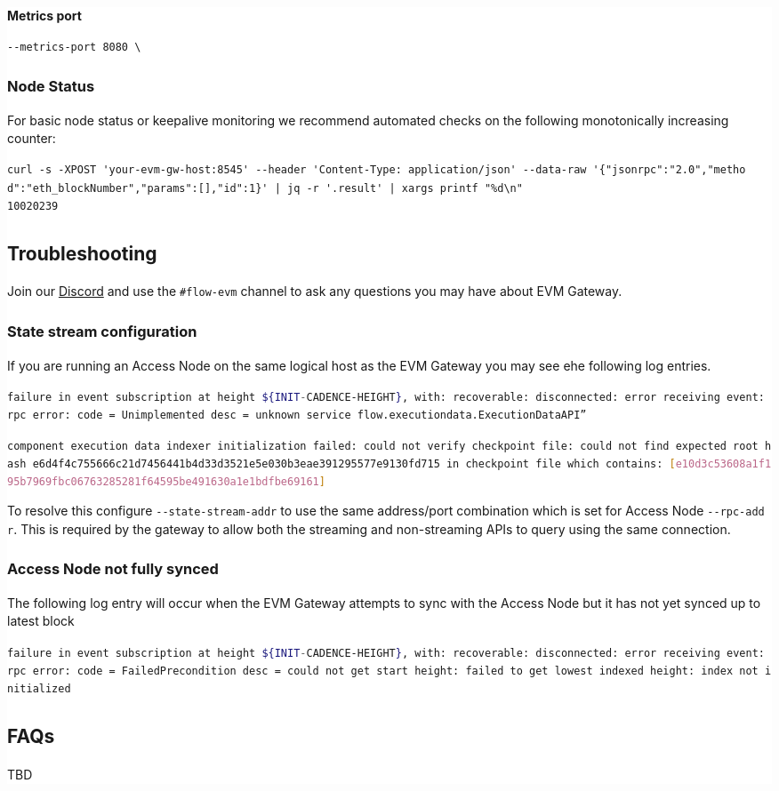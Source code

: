 **Metrics port**

```
--metrics-port 8080 \
```
### Node Status

For basic node status or keepalive monitoring we recommend automated checks on the following monotonically increasing counter:
```
curl -s -XPOST 'your-evm-gw-host:8545' --header 'Content-Type: application/json' --data-raw '{"jsonrpc":"2.0","method":"eth_blockNumber","params":[],"id":1}' | jq -r '.result' | xargs printf "%d\n"
10020239
```

## Troubleshooting

Join our [Discord](https://discord.com/invite/J6fFnh2xx6) and use the `#flow-evm` channel to ask any questions you may have about 
EVM Gateway.

### State stream configuration

If you are running an Access Node on the same logical host as the EVM Gateway you may see ehe following log entries.

```bash
failure in event subscription at height ${INIT-CADENCE-HEIGHT}, with: recoverable: disconnected: error receiving event: rpc error: code = Unimplemented desc = unknown service flow.executiondata.ExecutionDataAPI”
```
```bash
component execution data indexer initialization failed: could not verify checkpoint file: could not find expected root hash e6d4f4c755666c21d7456441b4d33d3521e5e030b3eae391295577e9130fd715 in checkpoint file which contains: [e10d3c53608a1f195b7969fbc06763285281f64595be491630a1e1bdfbe69161]
```

To resolve this configure `--state-stream-addr` to use the same address/port combination which is set for Access Node `--rpc-addr`. 
This is required by the gateway to allow both the streaming and non-streaming APIs to query using the same connection.

### Access Node not fully synced

The following log entry will occur when the EVM Gateway attempts to sync with the Access Node but it has not yet synced up to latest block
```bash
failure in event subscription at height ${INIT-CADENCE-HEIGHT}, with: recoverable: disconnected: error receiving event: rpc error: code = FailedPrecondition desc = could not get start height: failed to get lowest indexed height: index not initialized
```

## FAQs

TBD